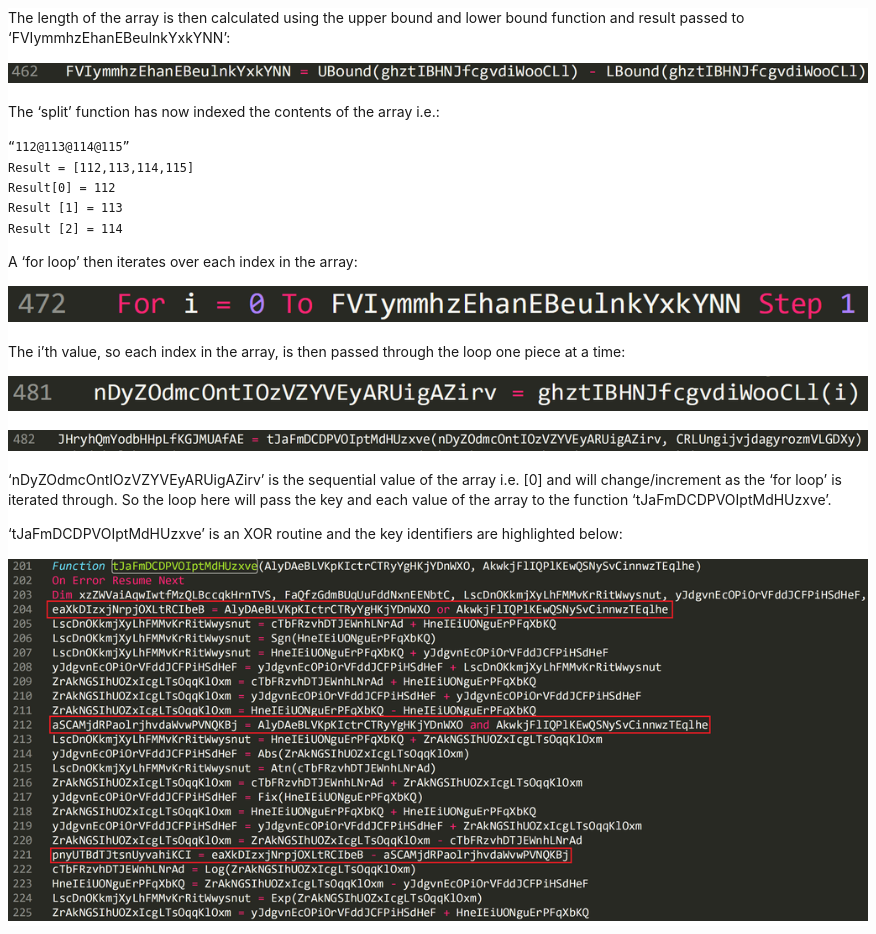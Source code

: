 The length of the array is then calculated using the upper bound and lower bound function and result passed to ‘FVIymmhzEhanEBeulnkYxkYNN’:

![script](/images/VBS/vbs22.PNG)

The ‘split’ function has now indexed the contents of the array i.e.:

``“112@113@114@115”``  
``Result = [112,113,114,115]``  
``Result[0] = 112``  
``Result [1] = 113``  
``Result [2] = 114``  

A ‘for loop’ then iterates over each index in the array:

![script](/images/VBS/vbs23.PNG)

The i’th value, so each index in the array, is then passed through the loop one piece at a time:

![script](/images/VBS/vbs24.PNG)

![script](/images/VBS/vbs26.PNG)

‘nDyZOdmcOntIOzVZYVEyARUigAZirv’ is the sequential value of the array i.e. [0] and will change/increment as the ‘for loop’ is iterated through. So the loop here will pass the key and each value of the array to the function ‘tJaFmDCDPVOIptMdHUzxve’.

‘tJaFmDCDPVOIptMdHUzxve’ is an XOR routine and the key identifiers are highlighted below:

![script](/images/VBS/vbs25.PNG)
